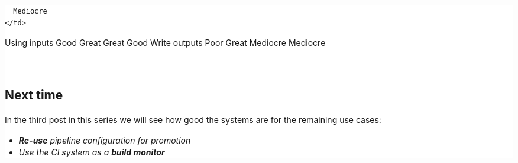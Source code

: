       Mediocre
    </td>
  </tr>
  <tr>
    <td>
      Using inputs
    </td>
    <td>
      Good
    </td>
    <td>
      Great
    </td>
    <td>
      Great
    </td>
    <td>
      Good
    </td>
  </tr>
  <tr>
    <td>
      Write outputs
    </td>
    <td>
      Poor
    </td>
    <td>
      Great
    </td>
    <td>
      Mediocre
    </td>
    <td>
      Mediocre
    </td>
  </tr>
</table>

&nbsp;

## Next time

In [the third post](/blog/ci-shootout-reuse) in this series we will see how good the systems are for the remaining use cases:

* _**Re-use** pipeline configuration for promotion_
* _Use the CI system as a **build monitor**_
